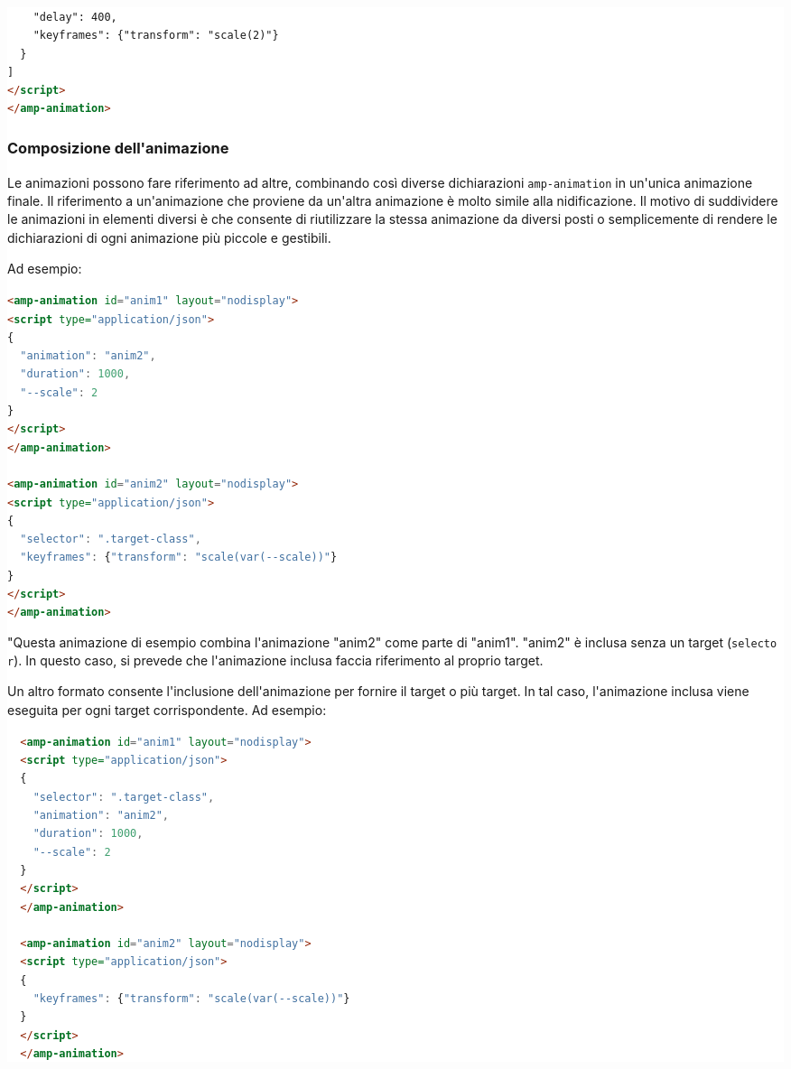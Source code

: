 ```html
    "delay": 400,
    "keyframes": {"transform": "scale(2)"}
  }
]
</script>
</amp-animation>
```

### Composizione dell'animazione

Le animazioni possono fare riferimento ad altre, combinando così diverse dichiarazioni `amp-animation` in un'unica animazione finale. Il riferimento a un'animazione che proviene da un'altra animazione è molto simile alla nidificazione. Il motivo di suddividere le animazioni in elementi diversi è che consente di riutilizzare la stessa animazione da diversi posti o semplicemente di rendere le dichiarazioni di ogni animazione più piccole e gestibili.

Ad esempio:
```html
<amp-animation id="anim1" layout="nodisplay">
<script type="application/json">
{
  "animation": "anim2",
  "duration": 1000,
  "--scale": 2
}
</script>
</amp-animation>

<amp-animation id="anim2" layout="nodisplay">
<script type="application/json">
{
  "selector": ".target-class",
  "keyframes": {"transform": "scale(var(--scale))"}
}
</script>
</amp-animation>
```

"Questa animazione di esempio combina l'animazione "anim2" come parte di "anim1". "anim2" è inclusa
senza un target (`selector`). In questo caso, si prevede che l'animazione inclusa faccia riferimento al proprio target.

Un altro formato consente l'inclusione dell'animazione per fornire il target o più target. In tal caso, l'animazione
inclusa viene eseguita per ogni target corrispondente. Ad esempio:
```html
  <amp-animation id="anim1" layout="nodisplay">
  <script type="application/json">
  {
    "selector": ".target-class",
    "animation": "anim2",
    "duration": 1000,
    "--scale": 2
  }
  </script>
  </amp-animation>

  <amp-animation id="anim2" layout="nodisplay">
  <script type="application/json">
  {
    "keyframes": {"transform": "scale(var(--scale))"}
  }
  </script>
  </amp-animation>
```
